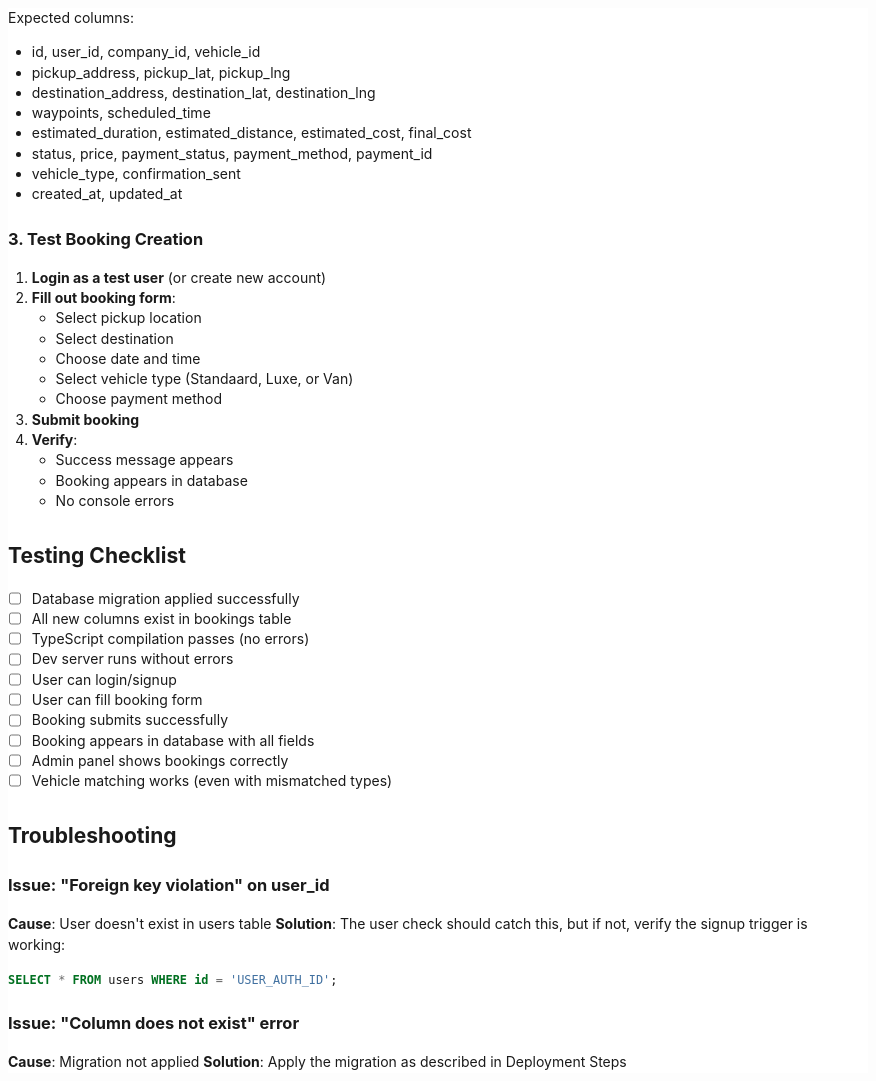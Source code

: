 Expected columns:
- id, user_id, company_id, vehicle_id
- pickup_address, pickup_lat, pickup_lng
- destination_address, destination_lat, destination_lng
- waypoints, scheduled_time
- estimated_duration, estimated_distance, estimated_cost, final_cost
- status, price, payment_status, payment_method, payment_id
- vehicle_type, confirmation_sent
- created_at, updated_at

### 3. Test Booking Creation

1. **Login as a test user** (or create new account)
2. **Fill out booking form**:
   - Select pickup location
   - Select destination
   - Choose date and time
   - Select vehicle type (Standaard, Luxe, or Van)
   - Choose payment method
3. **Submit booking**
4. **Verify**:
   - Success message appears
   - Booking appears in database
   - No console errors

## Testing Checklist

- [ ] Database migration applied successfully
- [ ] All new columns exist in bookings table
- [ ] TypeScript compilation passes (no errors)
- [ ] Dev server runs without errors
- [ ] User can login/signup
- [ ] User can fill booking form
- [ ] Booking submits successfully
- [ ] Booking appears in database with all fields
- [ ] Admin panel shows bookings correctly
- [ ] Vehicle matching works (even with mismatched types)

## Troubleshooting

### Issue: "Foreign key violation" on user_id
**Cause**: User doesn't exist in users table
**Solution**: The user check should catch this, but if not, verify the signup trigger is working:
```sql
SELECT * FROM users WHERE id = 'USER_AUTH_ID';
```

### Issue: "Column does not exist" error
**Cause**: Migration not applied
**Solution**: Apply the migration as described in Deployment Steps

